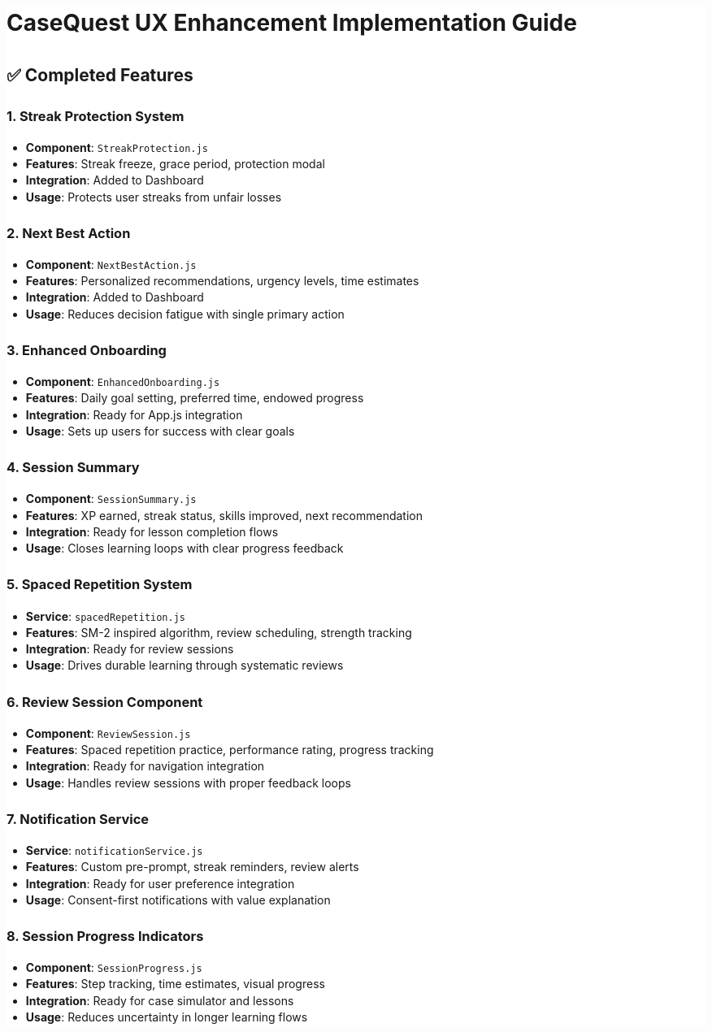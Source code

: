# CaseQuest UX Enhancement Implementation Guide

## ✅ Completed Features

### 1. Streak Protection System
- **Component**: `StreakProtection.js`
- **Features**: Streak freeze, grace period, protection modal
- **Integration**: Added to Dashboard
- **Usage**: Protects user streaks from unfair losses

### 2. Next Best Action
- **Component**: `NextBestAction.js` 
- **Features**: Personalized recommendations, urgency levels, time estimates
- **Integration**: Added to Dashboard
- **Usage**: Reduces decision fatigue with single primary action

### 3. Enhanced Onboarding
- **Component**: `EnhancedOnboarding.js`
- **Features**: Daily goal setting, preferred time, endowed progress
- **Integration**: Ready for App.js integration
- **Usage**: Sets up users for success with clear goals

### 4. Session Summary
- **Component**: `SessionSummary.js`
- **Features**: XP earned, streak status, skills improved, next recommendation
- **Integration**: Ready for lesson completion flows
- **Usage**: Closes learning loops with clear progress feedback

### 5. Spaced Repetition System
- **Service**: `spacedRepetition.js`
- **Features**: SM-2 inspired algorithm, review scheduling, strength tracking
- **Integration**: Ready for review sessions
- **Usage**: Drives durable learning through systematic reviews

### 6. Review Session Component
- **Component**: `ReviewSession.js`
- **Features**: Spaced repetition practice, performance rating, progress tracking
- **Integration**: Ready for navigation integration
- **Usage**: Handles review sessions with proper feedback loops

### 7. Notification Service
- **Service**: `notificationService.js`
- **Features**: Custom pre-prompt, streak reminders, review alerts
- **Integration**: Ready for user preference integration
- **Usage**: Consent-first notifications with value explanation

### 8. Session Progress Indicators
- **Component**: `SessionProgress.js`
- **Features**: Step tracking, time estimates, visual progress
- **Integration**: Ready for case simulator and lessons
- **Usage**: Reduces uncertainty in longer learning flows
